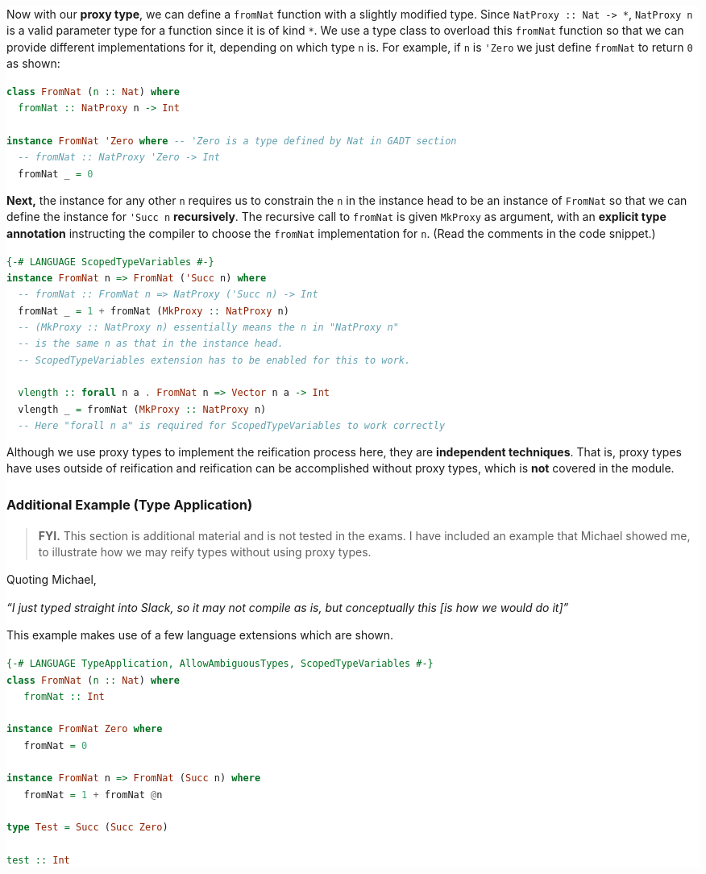 Now with our **proxy type**, we can define a `fromNat` function with a slightly modified type. Since `NatProxy :: Nat -> *`, `NatProxy n` is a valid parameter type for a function since it is of kind `*`. We use a type class to overload this `fromNat` function so that we can provide different implementations for it, depending on which type `n` is. For example, if `n` is `'Zero` we just define `fromNat` to return `0` as shown:

```haskell
class FromNat (n :: Nat) where
  fromNat :: NatProxy n -> Int

instance FromNat 'Zero where -- 'Zero is a type defined by Nat in GADT section
  -- fromNat :: NatProxy 'Zero -> Int
  fromNat _ = 0
```

**Next,** the instance for any other `n` requires us to constrain the `n` in the instance head to be an instance of `FromNat` so that we can define the instance for `'Succ n` **recursively**. The recursive call to `fromNat` is given `MkProxy` as argument, with an **explicit type annotation** instructing the compiler to choose the `fromNat` implementation for `n`. (Read the comments in the code snippet.)

```haskell
{-# LANGUAGE ScopedTypeVariables #-}
instance FromNat n => FromNat ('Succ n) where
  -- fromNat :: FromNat n => NatProxy ('Succ n) -> Int
  fromNat _ = 1 + fromNat (MkProxy :: NatProxy n)
  -- (MkProxy :: NatProxy n) essentially means the n in "NatProxy n" 
  -- is the same n as that in the instance head. 
  -- ScopedTypeVariables extension has to be enabled for this to work.
  
  vlength :: forall n a . FromNat n => Vector n a -> Int 
  vlength _ = fromNat (MkProxy :: NatProxy n)
  -- Here "forall n a" is required for ScopedTypeVariables to work correctly
```

Although we use proxy types to implement the reification process here, they are **independent techniques**. That is, proxy types have uses outside of reification and reification can be accomplished without proxy types, which is **not** covered in the module.

### Additional Example (Type Application)

<blockquote class="extra">
  <b>FYI.</b> This section is additional material and is not tested in the exams.
  I have included an example that Michael showed me, to illustrate how we may reify types without using proxy types. 
</blockquote>

Quoting Michael, 

*“I just typed straight into Slack, so it may not compile as is, but conceptually this [is how we would do it]”*

This example makes use of a few language extensions which are shown. 

```haskell
{-# LANGUAGE TypeApplication, AllowAmbiguousTypes, ScopedTypeVariables #-}
class FromNat (n :: Nat) where
   fromNat :: Int
   
instance FromNat Zero where
   fromNat = 0
   
instance FromNat n => FromNat (Succ n) where
   fromNat = 1 + fromNat @n
   
type Test = Succ (Succ Zero)

test :: Int
```